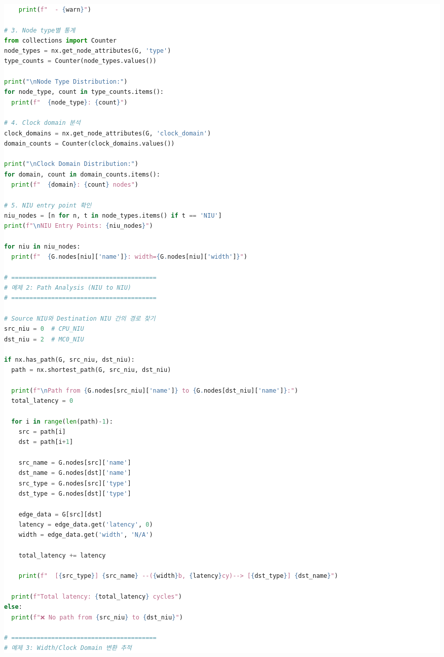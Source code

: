 ```python
    print(f"  - {warn}")

# 3. Node type별 통계
from collections import Counter
node_types = nx.get_node_attributes(G, 'type')
type_counts = Counter(node_types.values())

print("\nNode Type Distribution:")
for node_type, count in type_counts.items():
  print(f"  {node_type}: {count}")

# 4. Clock domain 분석
clock_domains = nx.get_node_attributes(G, 'clock_domain')
domain_counts = Counter(clock_domains.values())

print("\nClock Domain Distribution:")
for domain, count in domain_counts.items():
  print(f"  {domain}: {count} nodes")

# 5. NIU entry point 확인
niu_nodes = [n for n, t in node_types.items() if t == 'NIU']
print(f"\nNIU Entry Points: {niu_nodes}")

for niu in niu_nodes:
  print(f"  {G.nodes[niu]['name']}: width={G.nodes[niu]['width']}")

# ========================================
# 예제 2: Path Analysis (NIU to NIU)
# ========================================

# Source NIU와 Destination NIU 간의 경로 찾기
src_niu = 0  # CPU_NIU
dst_niu = 2  # MC0_NIU

if nx.has_path(G, src_niu, dst_niu):
  path = nx.shortest_path(G, src_niu, dst_niu)

  print(f"\nPath from {G.nodes[src_niu]['name']} to {G.nodes[dst_niu]['name']}:")
  total_latency = 0

  for i in range(len(path)-1):
    src = path[i]
    dst = path[i+1]

    src_name = G.nodes[src]['name']
    dst_name = G.nodes[dst]['name']
    src_type = G.nodes[src]['type']
    dst_type = G.nodes[dst]['type']

    edge_data = G[src][dst]
    latency = edge_data.get('latency', 0)
    width = edge_data.get('width', 'N/A')

    total_latency += latency

    print(f"  [{src_type}] {src_name} --({width}b, {latency}cy)--> [{dst_type}] {dst_name}")

  print(f"Total latency: {total_latency} cycles")
else:
  print(f"❌ No path from {src_niu} to {dst_niu}")

# ========================================
# 예제 3: Width/Clock Domain 변환 추적
```